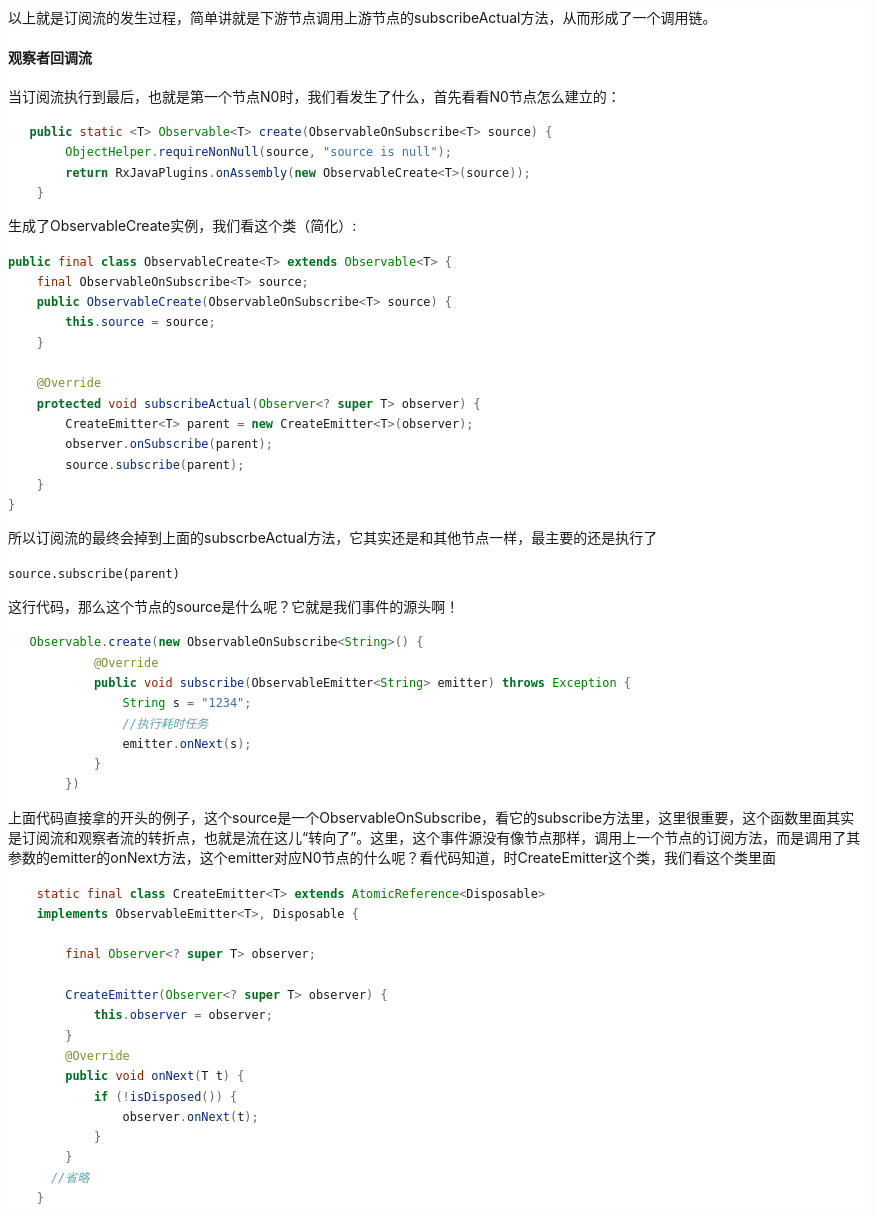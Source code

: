 以上就是订阅流的发生过程，简单讲就是下游节点调用上游节点的subscribeActual方法，从而形成了一个调用链。

#### 观察者回调流

当订阅流执行到最后，也就是第一个节点N0时，我们看发生了什么，首先看看N0节点怎么建立的：

```java
   public static <T> Observable<T> create(ObservableOnSubscribe<T> source) {
        ObjectHelper.requireNonNull(source, "source is null");
        return RxJavaPlugins.onAssembly(new ObservableCreate<T>(source));
    }
```

生成了ObservableCreate实例，我们看这个类（简化）:

```java
public final class ObservableCreate<T> extends Observable<T> {
    final ObservableOnSubscribe<T> source;
    public ObservableCreate(ObservableOnSubscribe<T> source) {
        this.source = source;
    }

    @Override
    protected void subscribeActual(Observer<? super T> observer) {
        CreateEmitter<T> parent = new CreateEmitter<T>(observer);
        observer.onSubscribe(parent);
        source.subscribe(parent);
    }
}
```

所以订阅流的最终会掉到上面的subscrbeActual方法，它其实还是和其他节点一样，最主要的还是执行了

`source.subscribe(parent)`

这行代码，那么这个节点的source是什么呢？它就是我们事件的源头啊！

```java
   Observable.create(new ObservableOnSubscribe<String>() {
            @Override
            public void subscribe(ObservableEmitter<String> emitter) throws Exception {
                String s = "1234";
                //执行耗时任务
                emitter.onNext(s);
            }
        })
```

上面代码直接拿的开头的例子，这个source是一个ObservableOnSubscribe，看它的subscribe方法里，这里很重要，这个函数里面其实是订阅流和观察者流的转折点，也就是流在这儿“转向了”。这里，这个事件源没有像节点那样，调用上一个节点的订阅方法，而是调用了其参数的emitter的onNext方法，这个emitter对应N0节点的什么呢？看代码知道，时CreateEmitter这个类，我们看这个类里面

```java
    static final class CreateEmitter<T> extends AtomicReference<Disposable>
    implements ObservableEmitter<T>, Disposable {
      
        final Observer<? super T> observer;
      
        CreateEmitter(Observer<? super T> observer) {
            this.observer = observer;
        }
        @Override
        public void onNext(T t) {
            if (!isDisposed()) {
                observer.onNext(t);
            }
        }
      //省略
    }
```
